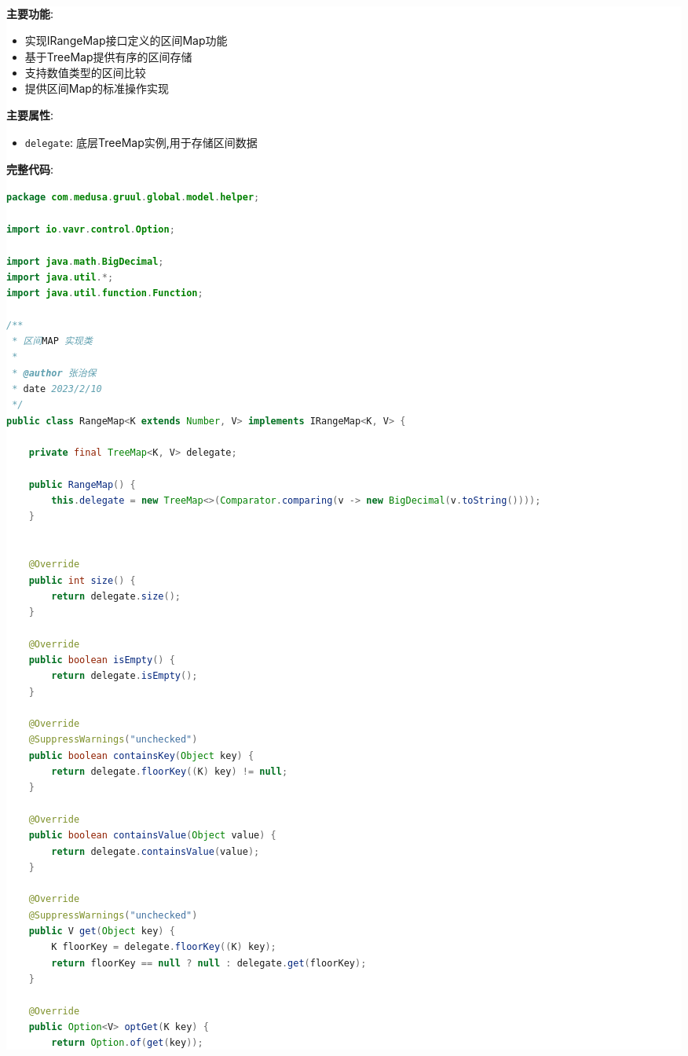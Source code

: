 **主要功能**:
- 实现IRangeMap接口定义的区间Map功能
- 基于TreeMap提供有序的区间存储
- 支持数值类型的区间比较
- 提供区间Map的标准操作实现

**主要属性**:
- `delegate`: 底层TreeMap实例,用于存储区间数据

**完整代码**:
```java
package com.medusa.gruul.global.model.helper;

import io.vavr.control.Option;

import java.math.BigDecimal;
import java.util.*;
import java.util.function.Function;

/**
 * 区间MAP 实现类
 *
 * @author 张治保
 * date 2023/2/10
 */
public class RangeMap<K extends Number, V> implements IRangeMap<K, V> {

    private final TreeMap<K, V> delegate;

    public RangeMap() {
        this.delegate = new TreeMap<>(Comparator.comparing(v -> new BigDecimal(v.toString())));
    }


    @Override
    public int size() {
        return delegate.size();
    }

    @Override
    public boolean isEmpty() {
        return delegate.isEmpty();
    }

    @Override
    @SuppressWarnings("unchecked")
    public boolean containsKey(Object key) {
        return delegate.floorKey((K) key) != null;
    }

    @Override
    public boolean containsValue(Object value) {
        return delegate.containsValue(value);
    }

    @Override
    @SuppressWarnings("unchecked")
    public V get(Object key) {
        K floorKey = delegate.floorKey((K) key);
        return floorKey == null ? null : delegate.get(floorKey);
    }

    @Override
    public Option<V> optGet(K key) {
        return Option.of(get(key));
```